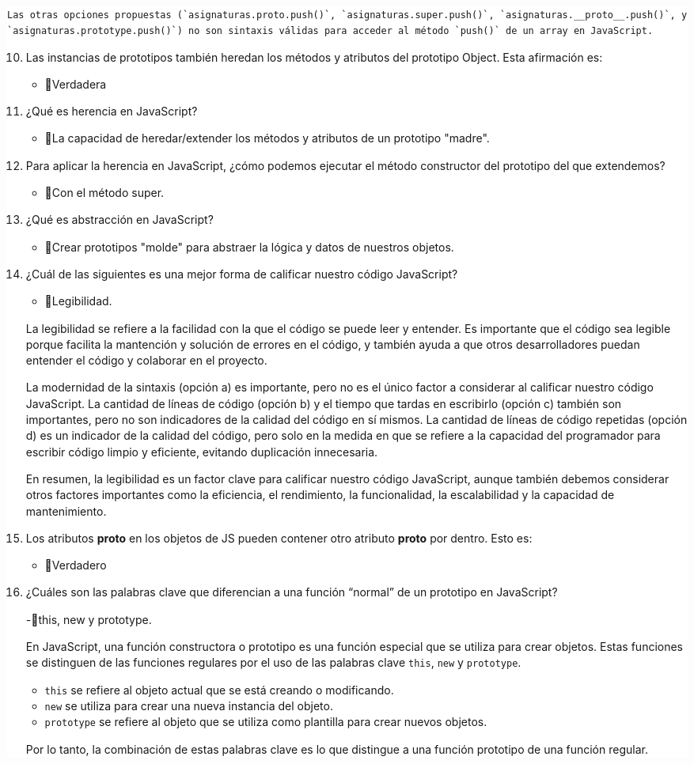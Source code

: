     Las otras opciones propuestas (`asignaturas.proto.push()`, `asignaturas.super.push()`, `asignaturas.__proto__.push()`, y `asignaturas.prototype.push()`) no son sintaxis válidas para acceder al método `push()` de un array en JavaScript.

10. Las instancias de prototipos también heredan los métodos y atributos del prototipo Object. Esta afirmación es:

    -   📌Verdadera

11. ¿Qué es herencia en JavaScript?

    -   📌La capacidad de heredar/extender los métodos y atributos de un prototipo "madre".

12. Para aplicar la herencia en JavaScript, ¿cómo podemos ejecutar el método constructor del prototipo del que extendemos?

    -   📌Con el método super.

13. ¿Qué es abstracción en JavaScript?

    -   📌Crear prototipos "molde" para abstraer la lógica y datos de nuestros objetos.

14. ¿Cuál de las siguientes es una mejor forma de calificar nuestro código JavaScript?

    -   📌Legibilidad.

    La legibilidad se refiere a la facilidad con la que el código se puede leer y entender. Es importante que el código sea legible porque facilita la mantención y solución de errores en el código, y también ayuda a que otros desarrolladores puedan entender el código y colaborar en el proyecto.

    La modernidad de la sintaxis (opción a) es importante, pero no es el único factor a considerar al calificar nuestro código JavaScript. La cantidad de líneas de código (opción b) y el tiempo que tardas en escribirlo (opción c) también son importantes, pero no son indicadores de la calidad del código en sí mismos. La cantidad de líneas de código repetidas (opción d) es un indicador de la calidad del código, pero solo en la medida en que se refiere a la capacidad del programador para escribir código limpio y eficiente, evitando duplicación innecesaria.

    En resumen, la legibilidad es un factor clave para calificar nuestro código JavaScript, aunque también debemos considerar otros factores importantes como la eficiencia, el rendimiento, la funcionalidad, la escalabilidad y la capacidad de mantenimiento.

15. Los atributos **proto** en los objetos de JS pueden contener otro atributo **proto** por dentro. Esto es:

    -   📌Verdadero

16. ¿Cuáles son las palabras clave que diferencian a una función “normal” de un prototipo en JavaScript?

    -📌this, new y prototype.

    En JavaScript, una función constructora o prototipo es una función especial que se utiliza para crear objetos. Estas funciones se distinguen de las funciones regulares por el uso de las palabras clave `this`, `new` y `prototype`.

    -   `this` se refiere al objeto actual que se está creando o modificando.
    -   `new` se utiliza para crear una nueva instancia del objeto.
    -   `prototype` se refiere al objeto que se utiliza como plantilla para crear nuevos objetos.

    Por lo tanto, la combinación de estas palabras clave es lo que distingue a una función prototipo de una función regular.
